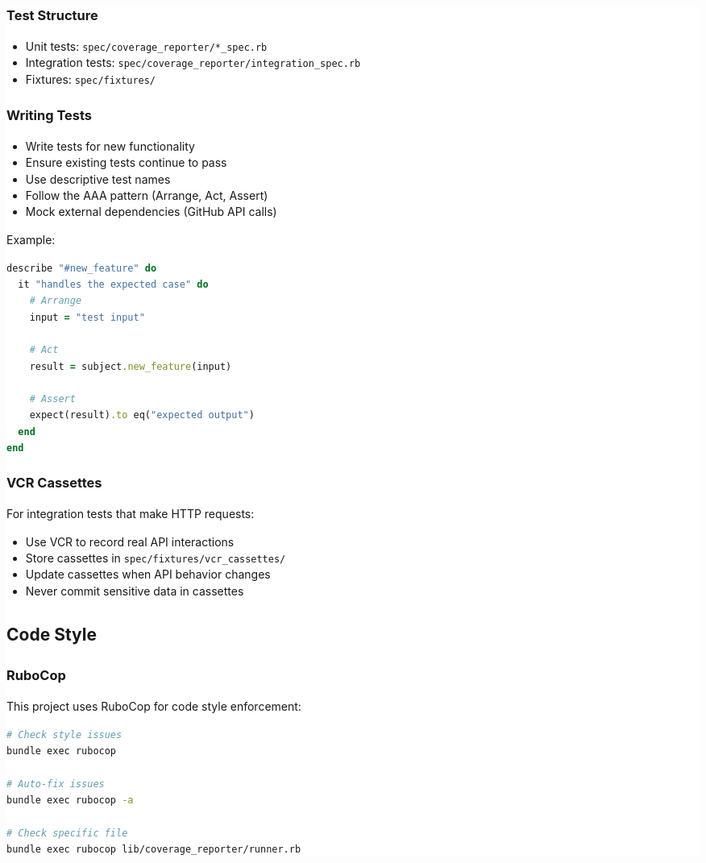 ### Test Structure

- Unit tests: `spec/coverage_reporter/*_spec.rb`
- Integration tests: `spec/coverage_reporter/integration_spec.rb`
- Fixtures: `spec/fixtures/`

### Writing Tests

- Write tests for new functionality
- Ensure existing tests continue to pass
- Use descriptive test names
- Follow the AAA pattern (Arrange, Act, Assert)
- Mock external dependencies (GitHub API calls)

Example:
```ruby
describe "#new_feature" do
  it "handles the expected case" do
    # Arrange
    input = "test input"

    # Act
    result = subject.new_feature(input)

    # Assert
    expect(result).to eq("expected output")
  end
end
```

### VCR Cassettes

For integration tests that make HTTP requests:

- Use VCR to record real API interactions
- Store cassettes in `spec/fixtures/vcr_cassettes/`
- Update cassettes when API behavior changes
- Never commit sensitive data in cassettes

## Code Style

### RuboCop

This project uses RuboCop for code style enforcement:

```bash
# Check style issues
bundle exec rubocop

# Auto-fix issues
bundle exec rubocop -a

# Check specific file
bundle exec rubocop lib/coverage_reporter/runner.rb
```
